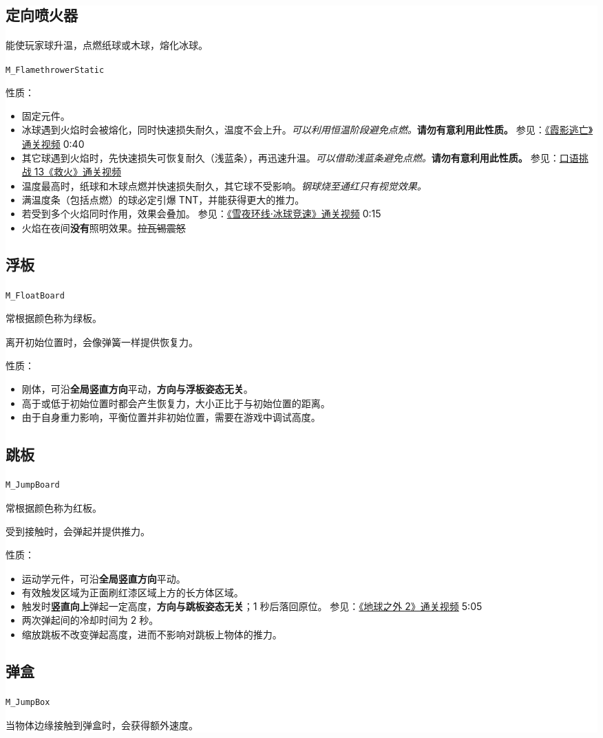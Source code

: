 ## 定向喷火器

能使玩家球升温，点燃纸球或木球，熔化冰球。

`M_FlamethrowerStatic`

性质：

- 固定元件。
- 冰球遇到火焰时会被熔化，同时快速损失耐久，温度不会上升。_可以利用恒温阶段避免点燃。_**请勿有意利用此性质。**
  参见：[《霞影逃亡》通关视频](https://www.bilibili.com/video/BV1U5411W717?t=40) 0:40
- 其它球遇到火焰时，先快速损失可恢复耐久（浅蓝条），再迅速升温。_可以借助浅蓝条避免点燃。_**请勿有意利用此性质。**
  参见：[口语挑战 13《救火》通关视频](https://www.bilibili.com/video/BV19y4y1x7rU)
- 温度最高时，纸球和木球点燃并快速损失耐久，其它球不受影响。_钢球烧至通红只有视觉效果。_
- 满温度条（包括点燃）的球必定引爆 TNT，并能获得更大的推力。
- 若受到多个火焰同时作用，效果会叠加。
  参见：[《雪夜环线·冰球竞速》通关视频](https://www.bilibili.com/video/BV1fA41157yi?t=15) 0:15
- 火焰在夜间**没有**照明效果。~~拉瓦锡震怒~~

## 浮板

`M_FloatBoard`

常根据颜色称为绿板。

离开初始位置时，会像弹簧一样提供恢复力。

性质：

- 刚体，可沿**全局竖直方向**平动，**方向与浮板姿态无关**。
- 高于或低于初始位置时都会产生恢复力，大小正比于与初始位置的距离。
- 由于自身重力影响，平衡位置并非初始位置，需要在游戏中调试高度。

## 跳板

`M_JumpBoard`

常根据颜色称为红板。

受到接触时，会弹起并提供推力。

性质：

- 运动学元件，可沿**全局竖直方向**平动。
- 有效触发区域为正面刷红漆区域上方的长方体区域。
- 触发时**竖直向上**弹起一定高度，**方向与跳板姿态无关**；1 秒后落回原位。
  参见：[《地球之外 2》通关视频](https://www.bilibili.com/video/BV1CC4y1p7Fd?t=305) 5:05
- 两次弹起间的冷却时间为 2 秒。
- 缩放跳板不改变弹起高度，进而不影响对跳板上物体的推力。

## 弹盒

`M_JumpBox`

当物体边缘接触到弹盒时，会获得额外速度。
